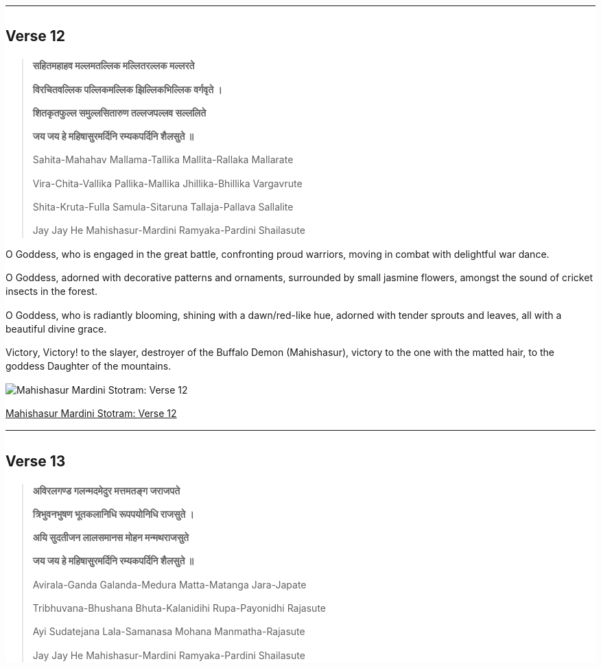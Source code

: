 
---

## Verse 12

> **सहितमहाहव मल्लमतल्लिक मल्लितरल्लक मल्लरते**
> 
> **विरचितवल्लिक पल्लिकमल्लिक झिल्लिकभिल्लिक वर्गवृते ।**
> 
> **शितकृतफुल्ल समुल्लसितारुण तल्लजपल्लव सल्ललिते**
> 
> **जय जय हे महिषासुरमर्दिनि रम्यकपर्दिनि शैलसुते ॥**
> 
> Sahita-Mahahav Mallama-Tallika Mallita-Rallaka Mallarate
> 
> Vira-Chita-Vallika Pallika-Mallika Jhillika-Bhillika Vargavrute
> 
> Shita-Kruta-Fulla Samula-Sitaruna Tallaja-Pallava Sallalite
> 
> Jay Jay He Mahishasur-Mardini Ramyaka-Pardini Shailasute

O Goddess, who is engaged in the great battle, confronting proud warriors, moving in combat with delightful war dance.

O Goddess, adorned with decorative patterns and ornaments, surrounded by small jasmine flowers, amongst the sound of cricket insects in the forest.

O Goddess, who is radiantly blooming, shining with a dawn/red-like hue, adorned with tender sprouts and leaves, all with a beautiful divine grace.

Victory, Victory! to the slayer, destroyer of the Buffalo Demon (Mahishasur), victory to the one with the matted hair, to the goddess Daughter of the mountains.

![Mahishasur Mardini Stotram: Verse 12](https://substackcdn.com/image/fetch/w_140,h_140,c_fill,f_auto,q_auto:good,fl_progressive:steep,g_auto/https%3A%2F%2Fsubstack-post-media.s3.amazonaws.com%2Fpublic%2Fimages%2Fdfff695d-912e-4904-ae5a-ab943999c023_500x500.png)

[Mahishasur Mardini Stotram: Verse 12](https://myths-to-meaning.pages.dev/posts/mahishasur-mardini-stotram-verse-12)


---

## Verse 13

> **अविरलगण्ड गलन्मदमेदुर मत्तमतङ्ग जराजपते**
> 
> **त्रिभुवनभुषण भूतकलानिधि रूपपयोनिधि राजसुते ।**
> 
> **अयि सुदतीजन लालसमानस मोहन मन्मथराजसुते**
> 
> **जय जय हे महिषासुरमर्दिनि रम्यकपर्दिनि शैलसुते ॥**
> 
> Avirala-Ganda Galanda-Medura Matta-Matanga Jara-Japate
> 
> Tribhuvana-Bhushana Bhuta-Kalanidihi Rupa-Payonidhi Rajasute
> 
> Ayi Sudatejana Lala-Samanasa Mohana Manmatha-Rajasute
> 
> Jay Jay He Mahishasur-Mardini Ramyaka-Pardini Shailasute

